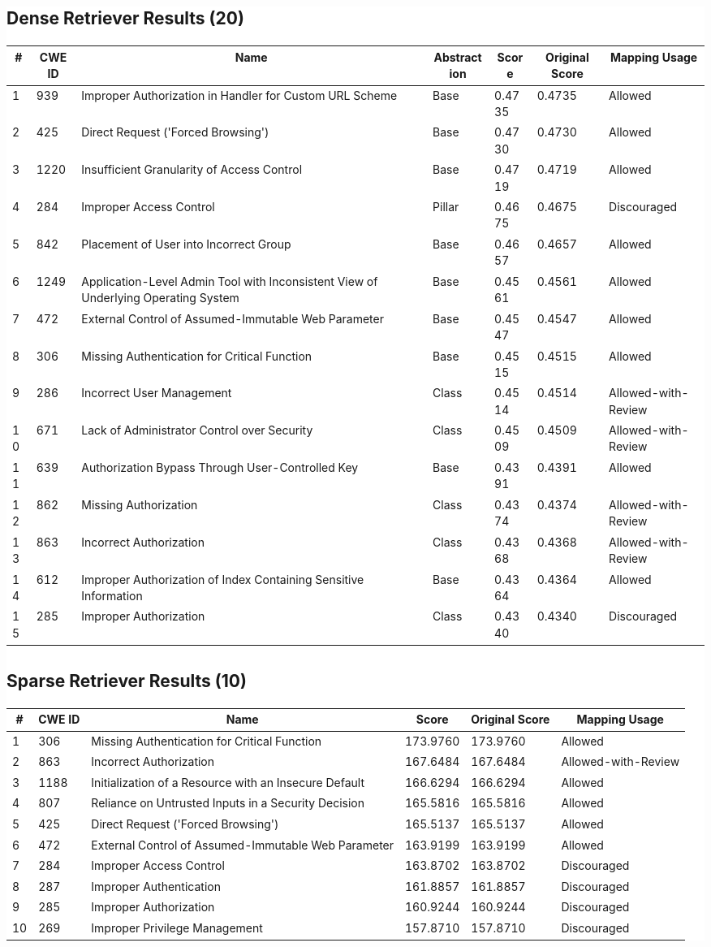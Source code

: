 ## Dense Retriever Results (20)
| # | CWE ID | Name | Abstraction | Score | Original Score | Mapping Usage |
|---|--------|------|-------------|-------|----------------|---------------|
| 1 | 939 | Improper Authorization in Handler for Custom URL Scheme | Base | 0.4735 | 0.4735 | Allowed |
| 2 | 425 | Direct Request ('Forced Browsing') | Base | 0.4730 | 0.4730 | Allowed |
| 3 | 1220 | Insufficient Granularity of Access Control | Base | 0.4719 | 0.4719 | Allowed |
| 4 | 284 | Improper Access Control | Pillar | 0.4675 | 0.4675 | Discouraged |
| 5 | 842 | Placement of User into Incorrect Group | Base | 0.4657 | 0.4657 | Allowed |
| 6 | 1249 | Application-Level Admin Tool with Inconsistent View of Underlying Operating System | Base | 0.4561 | 0.4561 | Allowed |
| 7 | 472 | External Control of Assumed-Immutable Web Parameter | Base | 0.4547 | 0.4547 | Allowed |
| 8 | 306 | Missing Authentication for Critical Function | Base | 0.4515 | 0.4515 | Allowed |
| 9 | 286 | Incorrect User Management | Class | 0.4514 | 0.4514 | Allowed-with-Review |
| 10 | 671 | Lack of Administrator Control over Security | Class | 0.4509 | 0.4509 | Allowed-with-Review |
| 11 | 639 | Authorization Bypass Through User-Controlled Key | Base | 0.4391 | 0.4391 | Allowed |
| 12 | 862 | Missing Authorization | Class | 0.4374 | 0.4374 | Allowed-with-Review |
| 13 | 863 | Incorrect Authorization | Class | 0.4368 | 0.4368 | Allowed-with-Review |
| 14 | 612 | Improper Authorization of Index Containing Sensitive Information | Base | 0.4364 | 0.4364 | Allowed |
| 15 | 285 | Improper Authorization | Class | 0.4340 | 0.4340 | Discouraged |

## Sparse Retriever Results (10)
| # | CWE ID | Name | Score | Original Score | Mapping Usage |
|---|--------|------|-------|---------------|---------------|
| 1 | 306 | Missing Authentication for Critical Function | 173.9760 | 173.9760 | Allowed |
| 2 | 863 | Incorrect Authorization | 167.6484 | 167.6484 | Allowed-with-Review |
| 3 | 1188 | Initialization of a Resource with an Insecure Default | 166.6294 | 166.6294 | Allowed |
| 4 | 807 | Reliance on Untrusted Inputs in a Security Decision | 165.5816 | 165.5816 | Allowed |
| 5 | 425 | Direct Request ('Forced Browsing') | 165.5137 | 165.5137 | Allowed |
| 6 | 472 | External Control of Assumed-Immutable Web Parameter | 163.9199 | 163.9199 | Allowed |
| 7 | 284 | Improper Access Control | 163.8702 | 163.8702 | Discouraged |
| 8 | 287 | Improper Authentication | 161.8857 | 161.8857 | Discouraged |
| 9 | 285 | Improper Authorization | 160.9244 | 160.9244 | Discouraged |
| 10 | 269 | Improper Privilege Management | 157.8710 | 157.8710 | Discouraged |
